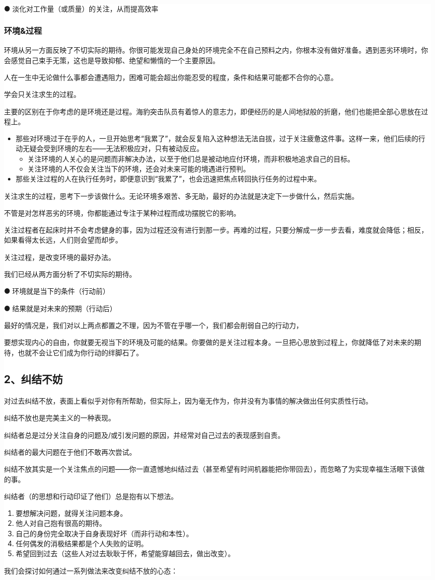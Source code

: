 ● 淡化对工作量（或质量）的关注，从而提高效率

### 环境&过程

环境从另一方面反映了不切实际的期待。你很可能发现自己身处的环境完全不在自己预料之内，你根本没有做好准备。遇到恶劣环境时，你会感觉自己束手无策，这也是导致抑郁、绝望和懒惰的一个主要原因。

人在一生中无论做什么事都会遭遇阻力，困难可能会超出你能忍受的程度，条件和结果可能都不合你的心意。

学会只关注求生的过程。

主要的区别在于你考虑的是环境还是过程。海豹突击队员有着惊人的意志力，即便经历的是人间地狱般的折磨，他们也能把全部心思放在过程上。

- 那些对环境过于在乎的人，一旦开始思考“我累了”，就会反复陷入这种想法无法自拔，过于关注疲惫这件事。这样一来，他们后续的行动无疑会受到环境的左右——无法积极应对，只有被动反应。
  - 关注环境的人关心的是问题而非解决办法，以至于他们总是被动地应付环境，而非积极地追求自己的目标。
  - 关注环境的人不仅会关注当下的环境，还会对未来可能的境遇进行预判。
- 那些关注过程的人在执行任务时，即便意识到“我累了”，也会迅速把焦点转回执行任务的过程中来。



关注求生的过程，思考下一步该做什么。无论环境多艰苦、多无助，最好的办法就是决定下一步做什么，然后实施。

不管是对怎样恶劣的环境，你都能通过专注于某种过程而成功摆脱它的影响。

关注过程者在起床时并不会考虑健身的事，因为过程还没有进行到那一步。再难的过程，只要分解成一步一步去看，难度就会降低；相反，如果看得太长远，人们则会望而却步。

关注过程，是改变环境的最好办法。



我们已经从两方面分析了不切实际的期待。

● 环境就是当下的条件（行动前）

● 结果就是对未来的预期（行动后）

最好的情况是，我们对以上两点都置之不理，因为不管在乎哪一个，我们都会削弱自己的行动力，

要想实现内心的自由，你就要无视当下的环境及可能的结果。你要做的是关注过程本身。一旦把心思放到过程上，你就降低了对未来的期待，也就不会让它们成为你行动的绊脚石了。

## 2、纠结不妨

对过去纠结不放，表面上看似乎对你有所帮助，但实际上，因为毫无作为，你并没有为事情的解决做出任何实质性行动。

纠结不放也是完美主义的一种表现。

纠结者总是过分关注自身的问题及/或引发问题的原因，并经常对自己过去的表现感到自责。

纠结者的最大问题在于他们不敢再次尝试。

纠结不放其实是一个关注焦点的问题——你一直遗憾地纠结过去（甚至希望有时间机器能把你带回去），而忽略了为实现幸福生活眼下该做的事。



纠结者（的思想和行动印证了他们）总是抱有以下想法。

1. 要想解决问题，就得关注问题本身。
2. 他人对自己抱有很高的期待。
3. 自己的身份完全取决于自身表现好坏（而非行动和本性）。
4. 任何偶发的消极结果都是个人失败的证明。
5. 希望回到过去（这些人对过去耿耿于怀，希望能穿越回去，做出改变）。

我们会探讨如何通过一系列做法来改变纠结不放的心态：
